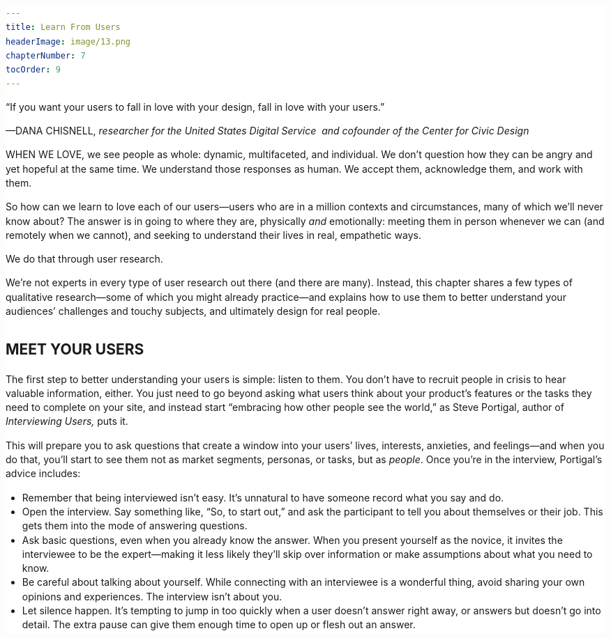 ```yaml
---
title: Learn From Users
headerImage: image/13.png
chapterNumber: 7
tocOrder: 9
---
```

“If you want your users to fall in love with your design, fall in love with your users.”

—DANA CHISNELL, *researcher for the* *United States Digital* *Service*  *and cofounder of the Center for Civic* *Design*

WHEN WE LOVE, we see people as whole: dynamic, multifaceted, and individual. We don’t question how they can be angry and yet hopeful at the same time. We understand those responses as human. We accept them, acknowledge them, and work with them.

So how can we learn to love each of our users—users who are in a million contexts and circumstances, many of which we’ll never know about? The answer is in going to where they are, physically *and* emotionally: meeting them in person whenever we can (and remotely when we cannot), and seeking to understand their lives in real, empathetic ways.

We do that through user research.

We’re not experts in every type of user research out there (and there are many). Instead, this chapter shares a few types of qualitative research—some of which you might already practice—and explains how to use them to better understand your audiences’ challenges and touchy subjects, and ultimately design for real people.

## MEET YOUR USERS

The first step to better understanding your users is simple: listen to them. You don’t have to recruit people in crisis to hear valuable information, either. You just need to go beyond asking what users think about your product’s features or the tasks they need to complete on your site, and instead start “embracing how other people see the world,” as Steve Portigal, author of *Interviewing Users,* puts it.

This will prepare you to ask questions that create a window into your users’ lives, interests, anxieties, and feelings—and when you do that, you’ll start to see them not as market segments, personas, or tasks, but as *people*. Once you’re in the interview, Portigal’s advice includes:

* Remember that being interviewed isn’t easy. It’s unnatural to have someone record what you say and do.
* Open the interview. Say something like, “So, to start out,” and ask the participant to tell you about themselves or their job. This gets them into the mode of answering questions.
* Ask basic questions, even when you already know the answer. When you present yourself as the novice, it invites the interviewee to be the expert—making it less likely they’ll skip over information or make assumptions about what you need to know.
* Be careful about talking about yourself. While connecting with an interviewee is a wonderful thing, avoid sharing your own opinions and experiences. The interview isn’t about you.
* Let silence happen. It’s tempting to jump in too quickly when a user doesn’t answer right away, or answers but doesn’t go into detail. The extra pause can give them enough time to open up or flesh out an answer.
